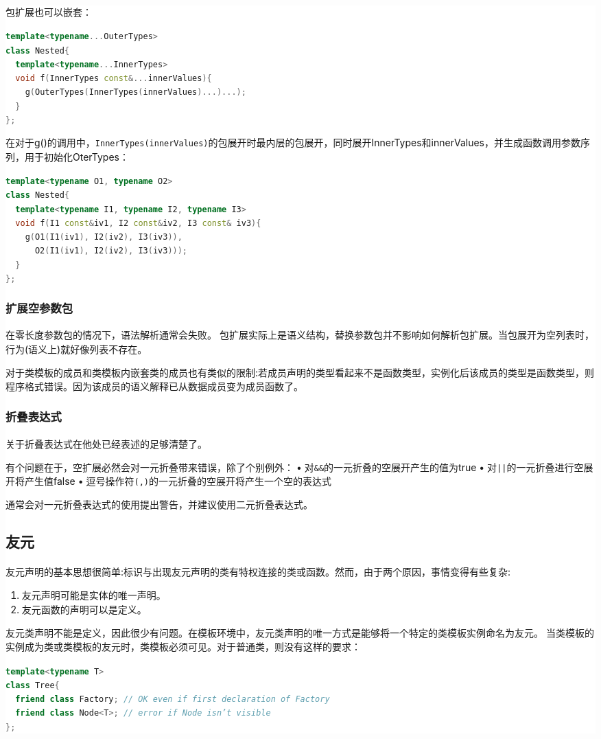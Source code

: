 包扩展也可以嵌套：

```cpp
template<typename...OuterTypes>
class Nested{
  template<typename...InnerTypes>
  void f(InnerTypes const&...innerValues){
    g(OuterTypes(InnerTypes(innerValues)...)...);
  }
};
```

在对于g()的调用中，`InnerTypes(innerValues)`的包展开时最内层的包展开，同时展开InnerTypes和innerValues，并生成函数调用参数序列，用于初始化OterTypes：

```cpp
template<typename O1, typename O2>
class Nested{
  template<typename I1, typename I2, typename I3>
  void f(I1 const&iv1, I2 const&iv2, I3 const& iv3){
    g(O1(I1(iv1), I2(iv2), I3(iv3)), 
      O2(I1(iv1), I2(iv2), I3(iv3)));
  }
};
```

### 扩展空参数包

在零长度参数包的情况下，语法解析通常会失败。
包扩展实际上是语义结构，替换参数包并不影响如何解析包扩展。当包展开为空列表时，行为(语义上)就好像列表不存在。

对于类模板的成员和类模板内嵌套类的成员也有类似的限制:若成员声明的类型看起来不是函数类型，实例化后该成员的类型是函数类型，则程序格式错误。因为该成员的语义解释已从数据成员变为成员函数了。

### 折叠表达式

关于折叠表达式在他处已经表述的足够清楚了。

有个问题在于，空扩展必然会对一元折叠带来错误，除了个别例外：
• 对`&&`的一元折叠的空展开产生的值为true
• 对`||`的一元折叠进行空展开将产生值false
• 逗号操作符`(,)`的一元折叠的空展开将产生一个空的表达式

通常会对一元折叠表达式的使用提出警告，并建议使用二元折叠表达式。

## 友元

友元声明的基本思想很简单:标识与出现友元声明的类有特权连接的类或函数。然而，由于两个原因，事情变得有些复杂:

1. 友元声明可能是实体的唯一声明。
2. 友元函数的声明可以是定义。

友元类声明不能是定义，因此很少有问题。在模板环境中，友元类声明的唯一方式是能够将一个特定的类模板实例命名为友元。
当类模板的实例成为类或类模板的友元时，类模板必须可见。对于普通类，则没有这样的要求：

```cpp
template<typename T>
class Tree{
  friend class Factory; // OK even if first declaration of Factory
  friend class Node<T>; // error if Node isn’t visible
};
```
